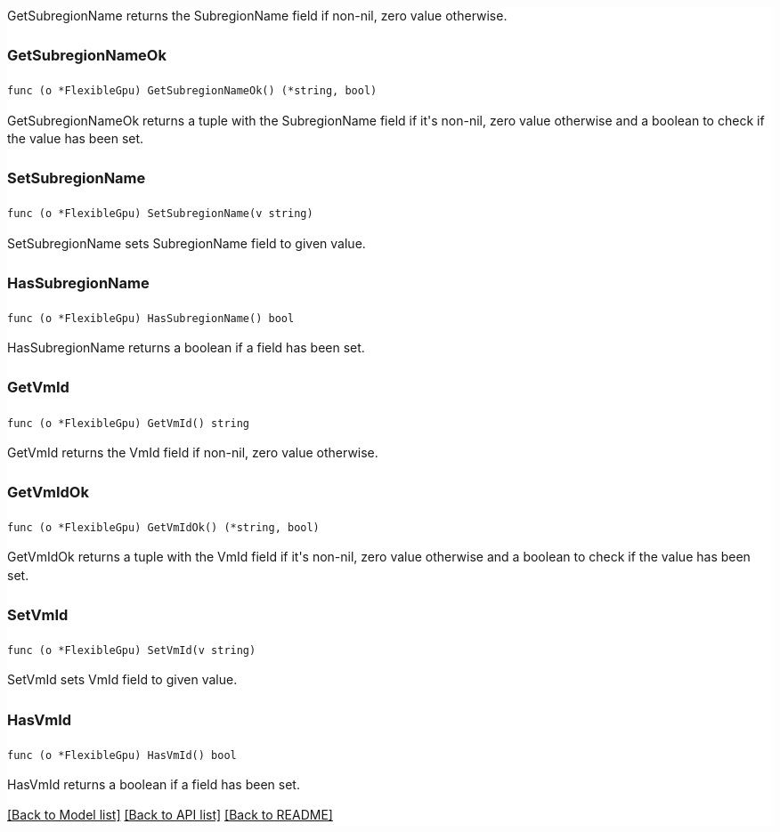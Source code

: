GetSubregionName returns the SubregionName field if non-nil, zero value otherwise.

### GetSubregionNameOk

`func (o *FlexibleGpu) GetSubregionNameOk() (*string, bool)`

GetSubregionNameOk returns a tuple with the SubregionName field if it's non-nil, zero value otherwise
and a boolean to check if the value has been set.

### SetSubregionName

`func (o *FlexibleGpu) SetSubregionName(v string)`

SetSubregionName sets SubregionName field to given value.

### HasSubregionName

`func (o *FlexibleGpu) HasSubregionName() bool`

HasSubregionName returns a boolean if a field has been set.

### GetVmId

`func (o *FlexibleGpu) GetVmId() string`

GetVmId returns the VmId field if non-nil, zero value otherwise.

### GetVmIdOk

`func (o *FlexibleGpu) GetVmIdOk() (*string, bool)`

GetVmIdOk returns a tuple with the VmId field if it's non-nil, zero value otherwise
and a boolean to check if the value has been set.

### SetVmId

`func (o *FlexibleGpu) SetVmId(v string)`

SetVmId sets VmId field to given value.

### HasVmId

`func (o *FlexibleGpu) HasVmId() bool`

HasVmId returns a boolean if a field has been set.


[[Back to Model list]](../README.md#documentation-for-models) [[Back to API list]](../README.md#documentation-for-api-endpoints) [[Back to README]](../README.md)


